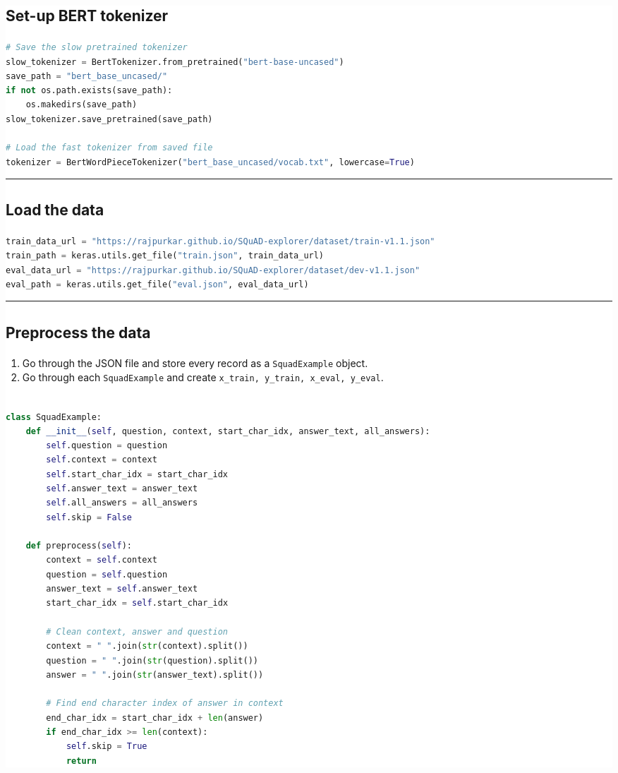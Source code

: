 ## Set-up BERT tokenizer



```python
# Save the slow pretrained tokenizer
slow_tokenizer = BertTokenizer.from_pretrained("bert-base-uncased")
save_path = "bert_base_uncased/"
if not os.path.exists(save_path):
    os.makedirs(save_path)
slow_tokenizer.save_pretrained(save_path)

# Load the fast tokenizer from saved file
tokenizer = BertWordPieceTokenizer("bert_base_uncased/vocab.txt", lowercase=True)

```

---
## Load the data



```python
train_data_url = "https://rajpurkar.github.io/SQuAD-explorer/dataset/train-v1.1.json"
train_path = keras.utils.get_file("train.json", train_data_url)
eval_data_url = "https://rajpurkar.github.io/SQuAD-explorer/dataset/dev-v1.1.json"
eval_path = keras.utils.get_file("eval.json", eval_data_url)

```

---
## Preprocess the data

1. Go through the JSON file and store every record as a `SquadExample` object.
2. Go through each `SquadExample` and create `x_train, y_train, x_eval, y_eval`.



```python

class SquadExample:
    def __init__(self, question, context, start_char_idx, answer_text, all_answers):
        self.question = question
        self.context = context
        self.start_char_idx = start_char_idx
        self.answer_text = answer_text
        self.all_answers = all_answers
        self.skip = False

    def preprocess(self):
        context = self.context
        question = self.question
        answer_text = self.answer_text
        start_char_idx = self.start_char_idx

        # Clean context, answer and question
        context = " ".join(str(context).split())
        question = " ".join(str(question).split())
        answer = " ".join(str(answer_text).split())

        # Find end character index of answer in context
        end_char_idx = start_char_idx + len(answer)
        if end_char_idx >= len(context):
            self.skip = True
            return

```